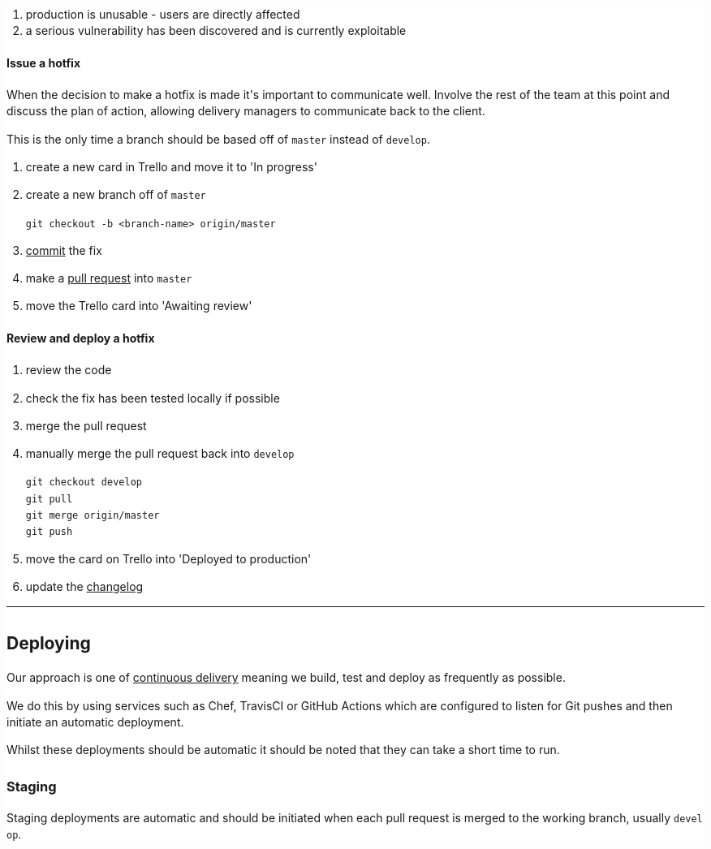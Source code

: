 1. production is unusable - users are directly affected
1. a serious vulnerability has been discovered and is currently exploitable

#### Issue a hotfix

When the decision to make a hotfix is made it's important to communicate well.
Involve the rest of the team at this point and discuss the plan of action,
allowing delivery managers to communicate back to the client.

This is the only time a branch should be based off of `master` instead of
`develop`.

1. create a new card in Trello and move it to 'In progress'
1. create a new branch off of `master`

   ```
   git checkout -b <branch-name> origin/master
   ```

1. [commit](#committing) the fix
1. make a [pull request](#pull-requests) into `master`
1. move the Trello card into 'Awaiting review'

#### Review and deploy a hotfix

1. review the code
1. check the fix has been tested locally if possible
1. merge the pull request
1. manually merge the pull request back into `develop`

   ```
   git checkout develop
   git pull
   git merge origin/master
   git push
   ```

1. move the card on Trello into 'Deployed to production'
1. update the [changelog](#tracking-changes)

---

## Deploying

Our approach is one of
[continuous delivery](https://en.wikipedia.org/wiki/Continuous_delivery) meaning
we build, test and deploy as frequently as possible.

We do this by using services such as Chef, TravisCI or GitHub Actions which are
configured to listen for Git pushes and then initiate an automatic deployment.

Whilst these deployments should be automatic it should be noted that they can
take a short time to run.

### Staging

Staging deployments are automatic and should be initiated when each pull request
is merged to the working branch, usually `develop`.
